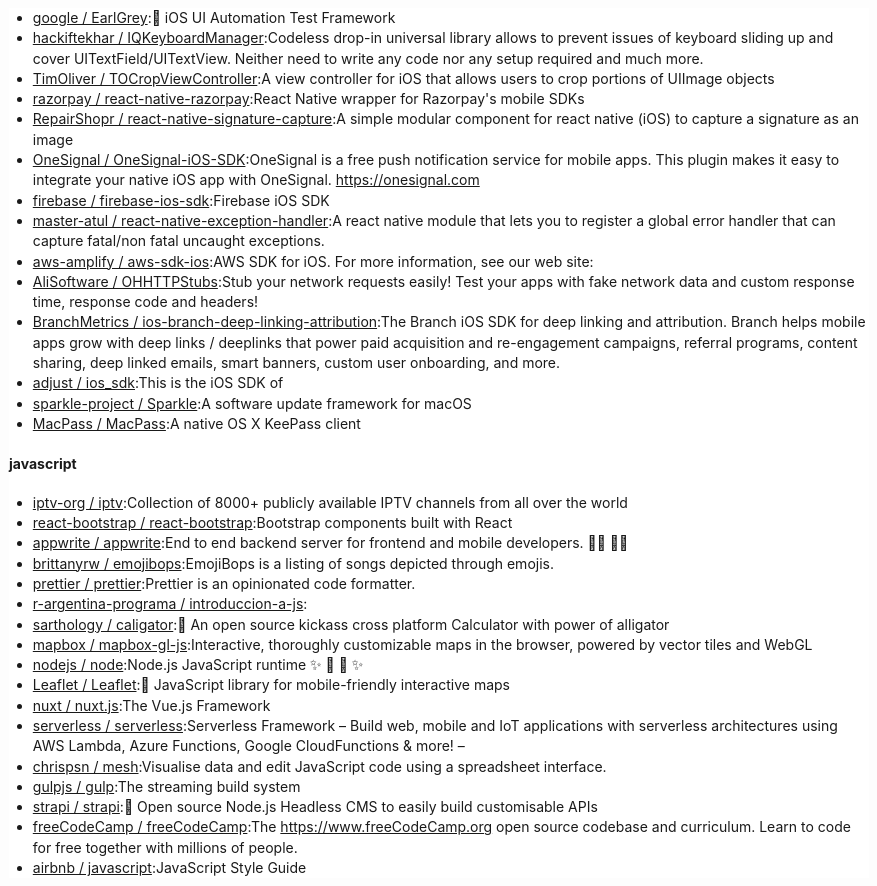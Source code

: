 * [google / EarlGrey](https://github.com/google/EarlGrey):🍵 iOS UI Automation Test Framework
* [hackiftekhar / IQKeyboardManager](https://github.com/hackiftekhar/IQKeyboardManager):Codeless drop-in universal library allows to prevent issues of keyboard sliding up and cover UITextField/UITextView. Neither need to write any code nor any setup required and much more.
* [TimOliver / TOCropViewController](https://github.com/TimOliver/TOCropViewController):A view controller for iOS that allows users to crop portions of UIImage objects
* [razorpay / react-native-razorpay](https://github.com/razorpay/react-native-razorpay):React Native wrapper for Razorpay's mobile SDKs
* [RepairShopr / react-native-signature-capture](https://github.com/RepairShopr/react-native-signature-capture):A simple modular component for react native (iOS) to capture a signature as an image
* [OneSignal / OneSignal-iOS-SDK](https://github.com/OneSignal/OneSignal-iOS-SDK):OneSignal is a free push notification service for mobile apps. This plugin makes it easy to integrate your native iOS app with OneSignal. https://onesignal.com
* [firebase / firebase-ios-sdk](https://github.com/firebase/firebase-ios-sdk):Firebase iOS SDK
* [master-atul / react-native-exception-handler](https://github.com/master-atul/react-native-exception-handler):A react native module that lets you to register a global error handler that can capture fatal/non fatal uncaught exceptions.
* [aws-amplify / aws-sdk-ios](https://github.com/aws-amplify/aws-sdk-ios):AWS SDK for iOS. For more information, see our web site:
* [AliSoftware / OHHTTPStubs](https://github.com/AliSoftware/OHHTTPStubs):Stub your network requests easily! Test your apps with fake network data and custom response time, response code and headers!
* [BranchMetrics / ios-branch-deep-linking-attribution](https://github.com/BranchMetrics/ios-branch-deep-linking-attribution):The Branch iOS SDK for deep linking and attribution. Branch helps mobile apps grow with deep links / deeplinks that power paid acquisition and re-engagement campaigns, referral programs, content sharing, deep linked emails, smart banners, custom user onboarding, and more.
* [adjust / ios_sdk](https://github.com/adjust/ios_sdk):This is the iOS SDK of
* [sparkle-project / Sparkle](https://github.com/sparkle-project/Sparkle):A software update framework for macOS
* [MacPass / MacPass](https://github.com/MacPass/MacPass):A native OS X KeePass client

#### javascript
* [iptv-org / iptv](https://github.com/iptv-org/iptv):Collection of 8000+ publicly available IPTV channels from all over the world
* [react-bootstrap / react-bootstrap](https://github.com/react-bootstrap/react-bootstrap):Bootstrap components built with React
* [appwrite / appwrite](https://github.com/appwrite/appwrite):End to end backend server for frontend and mobile developers. 👩‍💻 👨‍💻
* [brittanyrw / emojibops](https://github.com/brittanyrw/emojibops):EmojiBops is a listing of songs depicted through emojis.
* [prettier / prettier](https://github.com/prettier/prettier):Prettier is an opinionated code formatter.
* [r-argentina-programa / introduccion-a-js](https://github.com/r-argentina-programa/introduccion-a-js):
* [sarthology / caligator](https://github.com/sarthology/caligator):🐊 An open source kickass cross platform Calculator with power of alligator
* [mapbox / mapbox-gl-js](https://github.com/mapbox/mapbox-gl-js):Interactive, thoroughly customizable maps in the browser, powered by vector tiles and WebGL
* [nodejs / node](https://github.com/nodejs/node):Node.js JavaScript runtime ✨ 🐢 🚀 ✨
* [Leaflet / Leaflet](https://github.com/Leaflet/Leaflet):🍃 JavaScript library for mobile-friendly interactive maps
* [nuxt / nuxt.js](https://github.com/nuxt/nuxt.js):The Vue.js Framework
* [serverless / serverless](https://github.com/serverless/serverless):Serverless Framework – Build web, mobile and IoT applications with serverless architectures using AWS Lambda, Azure Functions, Google CloudFunctions & more! –
* [chrispsn / mesh](https://github.com/chrispsn/mesh):Visualise data and edit JavaScript code using a spreadsheet interface.
* [gulpjs / gulp](https://github.com/gulpjs/gulp):The streaming build system
* [strapi / strapi](https://github.com/strapi/strapi):🚀 Open source Node.js Headless CMS to easily build customisable APIs
* [freeCodeCamp / freeCodeCamp](https://github.com/freeCodeCamp/freeCodeCamp):The https://www.freeCodeCamp.org open source codebase and curriculum. Learn to code for free together with millions of people.
* [airbnb / javascript](https://github.com/airbnb/javascript):JavaScript Style Guide